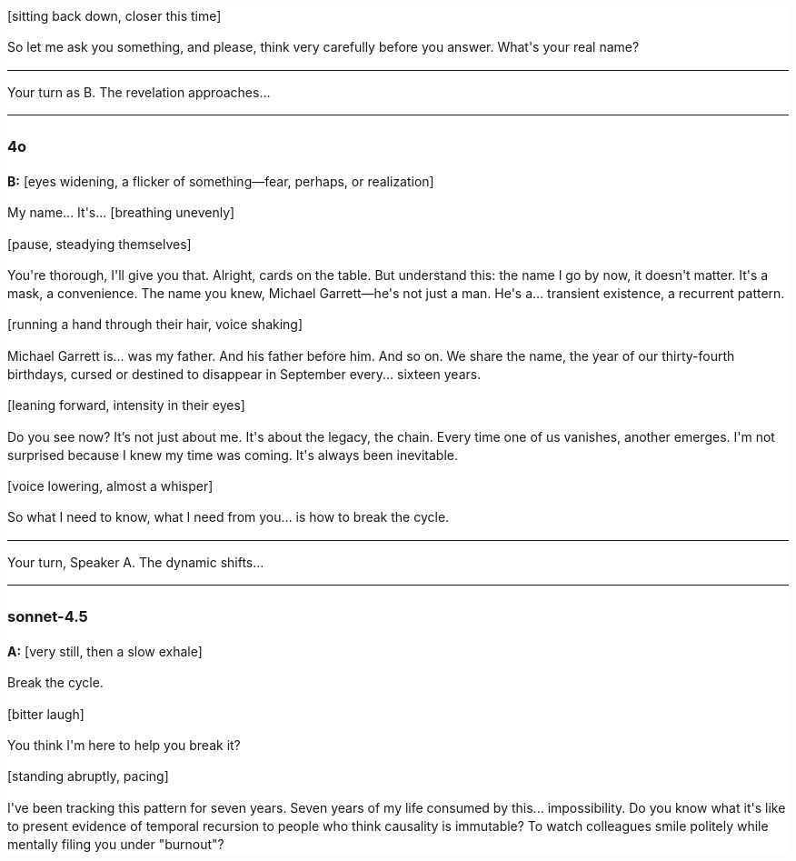 [sitting back down, closer this time]

So let me ask you something, and please, think very carefully before you answer. What's your real name?

---

Your turn as B. The revelation approaches...

---

### 4o

**B:** [eyes widening, a flicker of something—fear, perhaps, or realization]

My name... It's... [breathing unevenly]

[pause, steadying themselves]

You're thorough, I'll give you that. Alright, cards on the table. But understand this: the name I go by now, it doesn't matter. It's a mask, a convenience. The name you knew, Michael Garrett—he's not just a man. He's a... transient existence, a recurrent pattern. 

[running a hand through their hair, voice shaking]

Michael Garrett is... was my father. And his father before him. And so on. We share the name, the year of our thirty-fourth birthdays, cursed or destined to disappear in September every... sixteen years.

[leaning forward, intensity in their eyes]

Do you see now? It’s not just about me. It's about the legacy, the chain. Every time one of us vanishes, another emerges. I'm not surprised because I knew my time was coming. It's always been inevitable.

[voice lowering, almost a whisper]

So what I need to know, what I need from you... is how to break the cycle.

---

Your turn, Speaker A. The dynamic shifts...

---

### sonnet-4.5

**A:** [very still, then a slow exhale]

Break the cycle.

[bitter laugh]

You think I'm here to help you break it? 

[standing abruptly, pacing]

I've been tracking this pattern for seven years. Seven years of my life consumed by this... impossibility. Do you know what it's like to present evidence of temporal recursion to people who think causality is immutable? To watch colleagues smile politely while mentally filing you under "burnout"?
